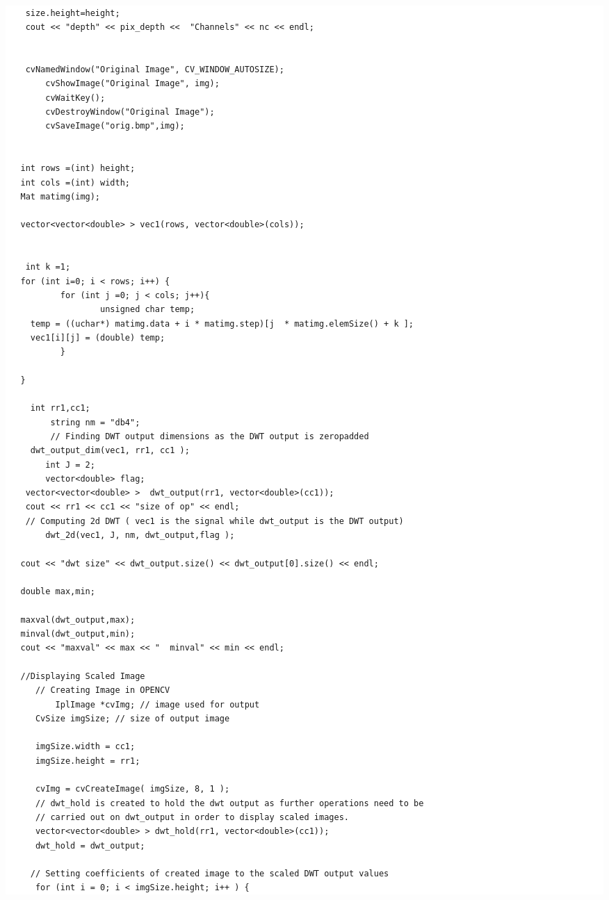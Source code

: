 ```
    size.height=height;
    cout << "depth" << pix_depth <<  "Channels" << nc << endl;


    cvNamedWindow("Original Image", CV_WINDOW_AUTOSIZE);
        cvShowImage("Original Image", img);
        cvWaitKey();
        cvDestroyWindow("Original Image");
        cvSaveImage("orig.bmp",img);


   int rows =(int) height;
   int cols =(int) width;
   Mat matimg(img);

   vector<vector<double> > vec1(rows, vector<double>(cols));


    int k =1;
   for (int i=0; i < rows; i++) {
           for (int j =0; j < cols; j++){
                   unsigned char temp;
     temp = ((uchar*) matimg.data + i * matimg.step)[j  * matimg.elemSize() + k ];
     vec1[i][j] = (double) temp;
           }

   }

     int rr1,cc1;
         string nm = "db4";
         // Finding DWT output dimensions as the DWT output is zeropadded
     dwt_output_dim(vec1, rr1, cc1 );
        int J = 2;
        vector<double> flag;
    vector<vector<double> >  dwt_output(rr1, vector<double>(cc1));
    cout << rr1 << cc1 << "size of op" << endl;
    // Computing 2d DWT ( vec1 is the signal while dwt_output is the DWT output)
        dwt_2d(vec1, J, nm, dwt_output,flag );

   cout << "dwt size" << dwt_output.size() << dwt_output[0].size() << endl;

   double max,min;

   maxval(dwt_output,max);
   minval(dwt_output,min);
   cout << "maxval" << max << "  minval" << min << endl;

   //Displaying Scaled Image
      // Creating Image in OPENCV
          IplImage *cvImg; // image used for output
      CvSize imgSize; // size of output image

      imgSize.width = cc1;
      imgSize.height = rr1;

      cvImg = cvCreateImage( imgSize, 8, 1 );
      // dwt_hold is created to hold the dwt output as further operations need to be
      // carried out on dwt_output in order to display scaled images.
      vector<vector<double> > dwt_hold(rr1, vector<double>(cc1));
      dwt_hold = dwt_output;

     // Setting coefficients of created image to the scaled DWT output values
      for (int i = 0; i < imgSize.height; i++ ) {
```
